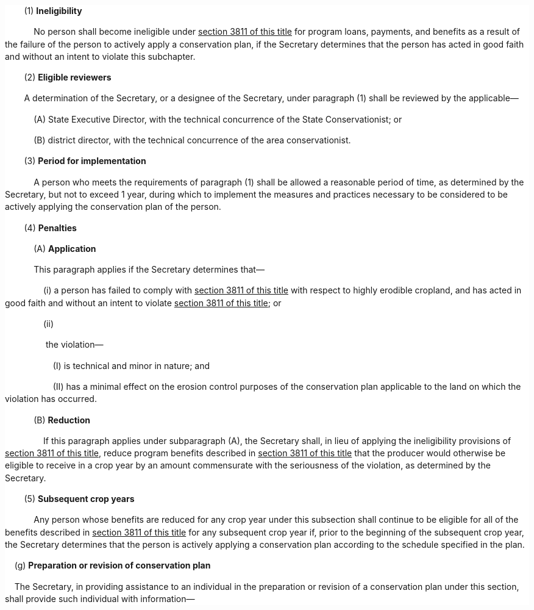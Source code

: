         (1) __Ineligibility__ 

            No person shall become ineligible under [section 3811 of this title][/us/usc/t16/s3811] for program loans, payments, and benefits as a result of the failure of the person to actively apply a conservation plan, if the Secretary determines that the person has acted in good faith and without an intent to violate this subchapter.

        (2) __Eligible reviewers__ 

        A determination of the Secretary, or a designee of the Secretary, under paragraph (1) shall be reviewed by the applicable—

            (A) State Executive Director, with the technical concurrence of the State Conservationist; or

            (B) district director, with the technical concurrence of the area conservationist.

        (3) __Period for implementation__ 

            A person who meets the requirements of paragraph (1) shall be allowed a reasonable period of time, as determined by the Secretary, but not to exceed 1 year, during which to implement the measures and practices necessary to be considered to be actively applying the conservation plan of the person.

        (4) __Penalties__ 

            (A) __Application__ 

            This paragraph applies if the Secretary determines that—

                (i) a person has failed to comply with [section 3811 of this title][/us/usc/t16/s3811] with respect to highly erodible cropland, and has acted in good faith and without an intent to violate [section 3811 of this title][/us/usc/t16/s3811]; or

                (ii)

                 the violation—

                    (I) is technical and minor in nature; and

                    (II) has a minimal effect on the erosion control purposes of the conservation plan applicable to the land on which the violation has occurred.

            (B) __Reduction__ 

                If this paragraph applies under subparagraph (A), the Secretary shall, in lieu of applying the ineligibility provisions of [section 3811 of this title][/us/usc/t16/s3811], reduce program benefits described in [section 3811 of this title][/us/usc/t16/s3811] that the producer would otherwise be eligible to receive in a crop year by an amount commensurate with the seriousness of the violation, as determined by the Secretary.

        (5) __Subsequent crop years__ 

            Any person whose benefits are reduced for any crop year under this subsection shall continue to be eligible for all of the benefits described in [section 3811 of this title][/us/usc/t16/s3811] for any subsequent crop year if, prior to the beginning of the subsequent crop year, the Secretary determines that the person is actively applying a conservation plan according to the schedule specified in the plan.

    (g) __Preparation or revision of conservation plan__ 

    The Secretary, in providing assistance to an individual in the preparation or revision of a conservation plan under this section, shall provide such individual with information—


[/us/usc/t16/s3811]: https://publicdocs.github.io/go/links?ns=uslm&ref=%2Fus%2Fusc%2Ft16%2Fs3811
[/us/usc/t16/s3811/a]: https://publicdocs.github.io/go/links?ns=uslm&ref=%2Fus%2Fusc%2Ft16%2Fs3811%2Fa
[/us/usc/t16/s3811]: https://publicdocs.github.io/go/links?ns=uslm&ref=%2Fus%2Fusc%2Ft16%2Fs3811
[/us/usc/t16/s3811/a/1/E]: https://publicdocs.github.io/go/links?ns=uslm&ref=%2Fus%2Fusc%2Ft16%2Fs3811%2Fa%2F1%2FE
[/us/usc/t16/s3811]: https://publicdocs.github.io/go/links?ns=uslm&ref=%2Fus%2Fusc%2Ft16%2Fs3811
[/us/usc/t16/s3811/a]: https://publicdocs.github.io/go/links?ns=uslm&ref=%2Fus%2Fusc%2Ft16%2Fs3811%2Fa
[/us/usc/t16/s3811/a]: https://publicdocs.github.io/go/links?ns=uslm&ref=%2Fus%2Fusc%2Ft16%2Fs3811%2Fa
[/us/usc/t16/s3811/a]: https://publicdocs.github.io/go/links?ns=uslm&ref=%2Fus%2Fusc%2Ft16%2Fs3811%2Fa
[/us/usc/t16/s3811/a/1/E]: https://publicdocs.github.io/go/links?ns=uslm&ref=%2Fus%2Fusc%2Ft16%2Fs3811%2Fa%2F1%2FE
[/us/usc/t16/s3811]: https://publicdocs.github.io/go/links?ns=uslm&ref=%2Fus%2Fusc%2Ft16%2Fs3811
[/us/usc/t16/s3811/a/1/E]: https://publicdocs.github.io/go/links?ns=uslm&ref=%2Fus%2Fusc%2Ft16%2Fs3811%2Fa%2F1%2FE
[/us/usc/t16/s3811]: https://publicdocs.github.io/go/links?ns=uslm&ref=%2Fus%2Fusc%2Ft16%2Fs3811
[/us/usc/t16/s3811]: https://publicdocs.github.io/go/links?ns=uslm&ref=%2Fus%2Fusc%2Ft16%2Fs3811
[/us/usc/t16/s3811]: https://publicdocs.github.io/go/links?ns=uslm&ref=%2Fus%2Fusc%2Ft16%2Fs3811
[/us/usc/t16/s3811]: https://publicdocs.github.io/go/links?ns=uslm&ref=%2Fus%2Fusc%2Ft16%2Fs3811
[/us/usc/t16/s3811]: https://publicdocs.github.io/go/links?ns=uslm&ref=%2Fus%2Fusc%2Ft16%2Fs3811
[/us/usc/t16/s3811]: https://publicdocs.github.io/go/links?ns=uslm&ref=%2Fus%2Fusc%2Ft16%2Fs3811
[/us/usc/t16/s3811]: https://publicdocs.github.io/go/links?ns=uslm&ref=%2Fus%2Fusc%2Ft16%2Fs3811
[/us/usc/t16/s3811]: https://publicdocs.github.io/go/links?ns=uslm&ref=%2Fus%2Fusc%2Ft16%2Fs3811
[/us/usc/t16/s3811]: https://publicdocs.github.io/go/links?ns=uslm&ref=%2Fus%2Fusc%2Ft16%2Fs3811
[/us/usc/t16/s3811]: https://publicdocs.github.io/go/links?ns=uslm&ref=%2Fus%2Fusc%2Ft16%2Fs3811
[/us/usc/t16/s3811]: https://publicdocs.github.io/go/links?ns=uslm&ref=%2Fus%2Fusc%2Ft16%2Fs3811
[/us/usc/t16/s3811]: https://publicdocs.github.io/go/links?ns=uslm&ref=%2Fus%2Fusc%2Ft16%2Fs3811
[/us/usc/t16/s3811]: https://publicdocs.github.io/go/links?ns=uslm&ref=%2Fus%2Fusc%2Ft16%2Fs3811
[/us/usc/t16/s3811]: https://publicdocs.github.io/go/links?ns=uslm&ref=%2Fus%2Fusc%2Ft16%2Fs3811
[/us/pl/99/198/s1212]: https://publicdocs.github.io/go/links?ns=uslm&ref=%2Fus%2Fpl%2F99%2F198%2Fs1212
[/us/stat/99/1506]: https://publicdocs.github.io/go/links?ns=uslm&ref=%2Fus%2Fstat%2F99%2F1506
[/us/pl/100/28]: https://publicdocs.github.io/go/links?ns=uslm&ref=%2Fus%2Fpl%2F100%2F28
[/us/stat/101/291]: https://publicdocs.github.io/go/links?ns=uslm&ref=%2Fus%2Fstat%2F101%2F291
[/us/pl/101/624/s1412]: https://publicdocs.github.io/go/links?ns=uslm&ref=%2Fus%2Fpl%2F101%2F624%2Fs1412
[/us/stat/104/3569]: https://publicdocs.github.io/go/links?ns=uslm&ref=%2Fus%2Fstat%2F104%2F3569
[/us/pl/102/237/s204/2]: https://publicdocs.github.io/go/links?ns=uslm&ref=%2Fus%2Fpl%2F102%2F237%2Fs204%2F2
[/us/stat/105/1854]: https://publicdocs.github.io/go/links?ns=uslm&ref=%2Fus%2Fstat%2F105%2F1854
[/us/pl/104/127]: https://publicdocs.github.io/go/links?ns=uslm&ref=%2Fus%2Fpl%2F104%2F127
[/us/stat/110/981-983]: https://publicdocs.github.io/go/links?ns=uslm&ref=%2Fus%2Fstat%2F110%2F981-983
[/us/pl/110/234/s2002]: https://publicdocs.github.io/go/links?ns=uslm&ref=%2Fus%2Fpl%2F110%2F234%2Fs2002
[/us/stat/122/1027]: https://publicdocs.github.io/go/links?ns=uslm&ref=%2Fus%2Fstat%2F122%2F1027
[/us/pl/110/246/s4/a]: https://publicdocs.github.io/go/links?ns=uslm&ref=%2Fus%2Fpl%2F110%2F246%2Fs4%2Fa
[/us/stat/122/1664]: https://publicdocs.github.io/go/links?ns=uslm&ref=%2Fus%2Fstat%2F122%2F1664
[/us/pl/113/79/s2611/a/2]: https://publicdocs.github.io/go/links?ns=uslm&ref=%2Fus%2Fpl%2F113%2F79%2Fs2611%2Fa%2F2
[/us/stat/128/762]: https://publicdocs.github.io/go/links?ns=uslm&ref=%2Fus%2Fstat%2F128%2F762
[/us/pl/113/79/s2611/a]: https://publicdocs.github.io/go/links?ns=uslm&ref=%2Fus%2Fpl%2F113%2F79%2Fs2611%2Fa
[/us/stat/128/762]: https://publicdocs.github.io/go/links?ns=uslm&ref=%2Fus%2Fstat%2F128%2F762
[/us/pl/99/198]: https://publicdocs.github.io/go/links?ns=uslm&ref=%2Fus%2Fpl%2F99%2F198
[/us/usc/t16/s2005a]: https://publicdocs.github.io/go/links?ns=uslm&ref=%2Fus%2Fusc%2Ft16%2Fs2005a
[/us/usc/t7/s1981]: https://publicdocs.github.io/go/links?ns=uslm&ref=%2Fus%2Fusc%2Ft7%2Fs1981
[/us/pl/101/624]: https://publicdocs.github.io/go/links?ns=uslm&ref=%2Fus%2Fpl%2F101%2F624
[/us/stat/104/3359]: https://publicdocs.github.io/go/links?ns=uslm&ref=%2Fus%2Fstat%2F104%2F3359
[/us/usc/t7/s1446h]: https://publicdocs.github.io/go/links?ns=uslm&ref=%2Fus%2Fusc%2Ft7%2Fs1446h
[/us/usc/t7/s1425a]: https://publicdocs.github.io/go/links?ns=uslm&ref=%2Fus%2Fusc%2Ft7%2Fs1425a
[/us/usc/t7/s1421]: https://publicdocs.github.io/go/links?ns=uslm&ref=%2Fus%2Fusc%2Ft7%2Fs1421
[/us/pl/110/234]: https://publicdocs.github.io/go/links?ns=uslm&ref=%2Fus%2Fpl%2F110%2F234
[/us/pl/110/246]: https://publicdocs.github.io/go/links?ns=uslm&ref=%2Fus%2Fpl%2F110%2F246
[/us/pl/110/234]: https://publicdocs.github.io/go/links?ns=uslm&ref=%2Fus%2Fpl%2F110%2F234
[/us/pl/110/246/s4/a]: https://publicdocs.github.io/go/links?ns=uslm&ref=%2Fus%2Fpl%2F110%2F246%2Fs4%2Fa
[/us/pl/113/79]: https://publicdocs.github.io/go/links?ns=uslm&ref=%2Fus%2Fpl%2F113%2F79
[/us/pl/110/246/s2002]: https://publicdocs.github.io/go/links?ns=uslm&ref=%2Fus%2Fpl%2F110%2F246%2Fs2002
[/us/pl/104/127/s301/d/1]: https://publicdocs.github.io/go/links?ns=uslm&ref=%2Fus%2Fpl%2F104%2F127%2Fs301%2Fd%2F1
[/us/usc/t16/s590h/b]: https://publicdocs.github.io/go/links?ns=uslm&ref=%2Fus%2Fusc%2Ft16%2Fs590h%2Fb
[/us/pl/104/127/s312]: https://publicdocs.github.io/go/links?ns=uslm&ref=%2Fus%2Fpl%2F104%2F127%2Fs312
[/us/pl/104/127/s301/d/2]: https://publicdocs.github.io/go/links?ns=uslm&ref=%2Fus%2Fpl%2F104%2F127%2Fs301%2Fd%2F2
[/us/usc/t16/s590h/b]: https://publicdocs.github.io/go/links?ns=uslm&ref=%2Fus%2Fusc%2Ft16%2Fs590h%2Fb
[/us/pl/104/127/s301/d/3]: https://publicdocs.github.io/go/links?ns=uslm&ref=%2Fus%2Fpl%2F104%2F127%2Fs301%2Fd%2F3
[/us/pl/104/127/s313/a]: https://publicdocs.github.io/go/links?ns=uslm&ref=%2Fus%2Fpl%2F104%2F127%2Fs313%2Fa
[/us/usc/t16/s3811]: https://publicdocs.github.io/go/links?ns=uslm&ref=%2Fus%2Fusc%2Ft16%2Fs3811
[/us/pl/104/127/s301/d/4/A]: https://publicdocs.github.io/go/links?ns=uslm&ref=%2Fus%2Fpl%2F104%2F127%2Fs301%2Fd%2F4%2FA
[/us/pl/104/127/s313/b]: https://publicdocs.github.io/go/links?ns=uslm&ref=%2Fus%2Fpl%2F104%2F127%2Fs313%2Fb
[/us/pl/104/127/s301/d/4/B]: https://publicdocs.github.io/go/links?ns=uslm&ref=%2Fus%2Fpl%2F104%2F127%2Fs301%2Fd%2F4%2FB
[/us/pl/104/127/s313/c]: https://publicdocs.github.io/go/links?ns=uslm&ref=%2Fus%2Fpl%2F104%2F127%2Fs313%2Fc
[/us/pl/104/127/s301/d/4/C]: https://publicdocs.github.io/go/links?ns=uslm&ref=%2Fus%2Fpl%2F104%2F127%2Fs301%2Fd%2F4%2FC
[/us/pl/104/127/s314/1]: https://publicdocs.github.io/go/links?ns=uslm&ref=%2Fus%2Fpl%2F104%2F127%2Fs314%2F1
[/us/pl/104/127/s314/2]: https://publicdocs.github.io/go/links?ns=uslm&ref=%2Fus%2Fpl%2F104%2F127%2Fs314%2F2
[/us/pl/102/237/s204/2/A]: https://publicdocs.github.io/go/links?ns=uslm&ref=%2Fus%2Fpl%2F102%2F237%2Fs204%2F2%2FA
[/us/pl/102/235/s204/2/B]: https://publicdocs.github.io/go/links?ns=uslm&ref=%2Fus%2Fpl%2F102%2F235%2Fs204%2F2%2FB
[/us/pl/101/624/s1412/a]: https://publicdocs.github.io/go/links?ns=uslm&ref=%2Fus%2Fpl%2F101%2F624%2Fs1412%2Fa
[/us/pl/101/624/s1412/b/1]: https://publicdocs.github.io/go/links?ns=uslm&ref=%2Fus%2Fpl%2F101%2F624%2Fs1412%2Fb%2F1
[/us/pl/101/624/s1412/b/4]: https://publicdocs.github.io/go/links?ns=uslm&ref=%2Fus%2Fpl%2F101%2F624%2Fs1412%2Fb%2F4
[/us/pl/101/624/s1412/b/3]: https://publicdocs.github.io/go/links?ns=uslm&ref=%2Fus%2Fpl%2F101%2F624%2Fs1412%2Fb%2F3
[/us/pl/101/624/s1412/b/4]: https://publicdocs.github.io/go/links?ns=uslm&ref=%2Fus%2Fpl%2F101%2F624%2Fs1412%2Fb%2F4
[/us/pl/101/624/s1412/b/4]: https://publicdocs.github.io/go/links?ns=uslm&ref=%2Fus%2Fpl%2F101%2F624%2Fs1412%2Fb%2F4
[/us/pl/101/624/s1412/b/4]: https://publicdocs.github.io/go/links?ns=uslm&ref=%2Fus%2Fpl%2F101%2F624%2Fs1412%2Fb%2F4
[/us/pl/101/624/s1412/b/3]: https://publicdocs.github.io/go/links?ns=uslm&ref=%2Fus%2Fpl%2F101%2F624%2Fs1412%2Fb%2F3
[/us/pl/101/624/s1412/c]: https://publicdocs.github.io/go/links?ns=uslm&ref=%2Fus%2Fpl%2F101%2F624%2Fs1412%2Fc
[/us/pl/100/28/s3]: https://publicdocs.github.io/go/links?ns=uslm&ref=%2Fus%2Fpl%2F100%2F28%2Fs3
[/us/pl/100/28/s2/b]: https://publicdocs.github.io/go/links?ns=uslm&ref=%2Fus%2Fpl%2F100%2F28%2Fs2%2Fb
[/us/pl/110/234]: https://publicdocs.github.io/go/links?ns=uslm&ref=%2Fus%2Fpl%2F110%2F234
[/us/pl/110/246]: https://publicdocs.github.io/go/links?ns=uslm&ref=%2Fus%2Fpl%2F110%2F246
[/us/pl/110/234]: https://publicdocs.github.io/go/links?ns=uslm&ref=%2Fus%2Fpl%2F110%2F234
[/us/pl/110/246/s4]: https://publicdocs.github.io/go/links?ns=uslm&ref=%2Fus%2Fpl%2F110%2F246%2Fs4
[/us/usc/t7/s8701]: https://publicdocs.github.io/go/links?ns=uslm&ref=%2Fus%2Fusc%2Ft7%2Fs8701